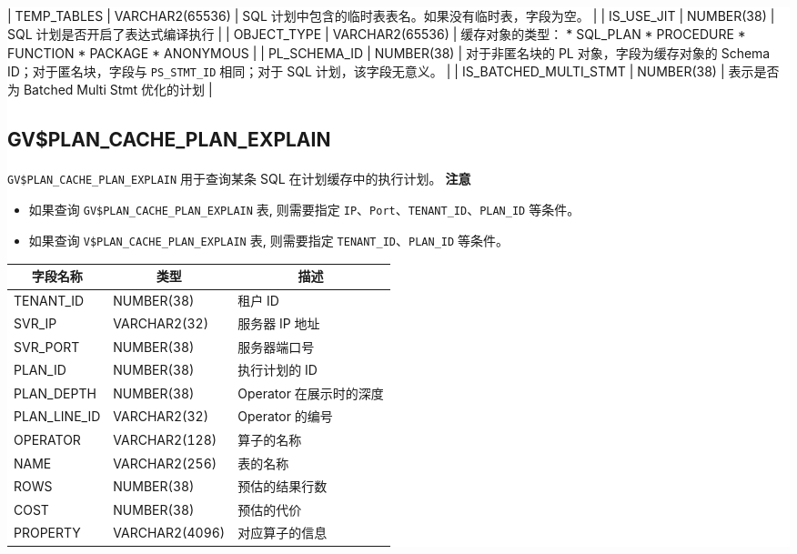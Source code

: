 | TEMP_TABLES           | VARCHAR2(65536)                   | SQL 计划中包含的临时表表名。如果没有临时表，字段为空。 |
| IS_USE_JIT            | NUMBER(38)                        | SQL 计划是否开启了表达式编译执行 |
| OBJECT_TYPE           | VARCHAR2(65536)                   | 缓存对象的类型： * SQL_PLAN   * PROCEDURE   * FUNCTION   * PACKAGE   * ANONYMOUS   |
| PL_SCHEMA_ID          | NUMBER(38)                        | 对于非匿名块的 PL 对象，字段为缓存对象的 Schema ID；对于匿名块，字段与 `PS_STMT_ID` 相同；对于 SQL 计划，该字段无意义。   |
| IS_BATCHED_MULTI_STMT | NUMBER(38)                        | 表示是否为 Batched Multi Stmt 优化的计划  |



GV$PLAN_CACHE_PLAN_EXPLAIN 
-----------------------------------

`GV$PLAN_CACHE_PLAN_EXPLAIN` 用于查询某条 SQL 在计划缓存中的执行计划。
**注意**

* 如果查询 `GV$PLAN_CACHE_PLAN_EXPLAIN` 表, 则需要指定 `IP`、`Port`、`TENANT_ID`、`PLAN_ID` 等条件。

* 如果查询 `V$PLAN_CACHE_PLAN_EXPLAIN` 表, 则需要指定 `TENANT_ID`、`PLAN_ID` 等条件。


|   **字段名称**   |     **类型**     |      **描述**      |
|--------------|----------------|------------------|
| TENANT_ID    | NUMBER(38)     | 租户 ID            |
| SVR_IP       | VARCHAR2(32)   | 服务器 IP 地址        |
| SVR_PORT     | NUMBER(38)     | 服务器端口号           |
| PLAN_ID      | NUMBER(38)     | 执行计划的 ID         |
| PLAN_DEPTH   | NUMBER(38)     | Operator 在展示时的深度 |
| PLAN_LINE_ID | VARCHAR2(32)   | Operator 的编号     |
| OPERATOR     | VARCHAR2(128)  | 算子的名称            |
| NAME         | VARCHAR2(256)  | 表的名称             |
| ROWS         | NUMBER(38)     | 预估的结果行数          |
| COST         | NUMBER(38)     | 预估的代价            |
| PROPERTY     | VARCHAR2(4096) | 对应算子的信息          |



